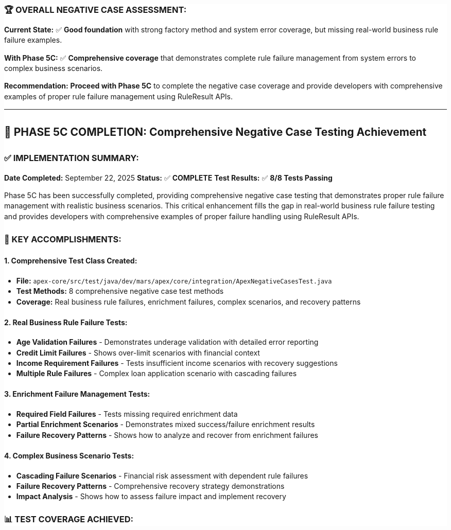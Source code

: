 ### **🏆 OVERALL NEGATIVE CASE ASSESSMENT:**

**Current State:** ✅ **Good foundation** with strong factory method and system error coverage, but missing real-world business rule failure examples.

**With Phase 5C:** ✅ **Comprehensive coverage** that demonstrates complete rule failure management from system errors to complex business scenarios.

**Recommendation:** **Proceed with Phase 5C** to complete the negative case coverage and provide developers with comprehensive examples of proper rule failure management using RuleResult APIs.

---

## 🎉 PHASE 5C COMPLETION: Comprehensive Negative Case Testing Achievement

### **✅ IMPLEMENTATION SUMMARY:**

**Date Completed:** September 22, 2025
**Status:** ✅ **COMPLETE**
**Test Results:** ✅ **8/8 Tests Passing**

Phase 5C has been successfully completed, providing comprehensive negative case testing that demonstrates proper rule failure management with realistic business scenarios. This critical enhancement fills the gap in real-world business rule failure testing and provides developers with comprehensive examples of proper failure handling using RuleResult APIs.

### **🚀 KEY ACCOMPLISHMENTS:**

#### **1. Comprehensive Test Class Created:**
- **File:** `apex-core/src/test/java/dev/mars/apex/core/integration/ApexNegativeCasesTest.java`
- **Test Methods:** 8 comprehensive negative case test methods
- **Coverage:** Real business rule failures, enrichment failures, complex scenarios, and recovery patterns

#### **2. Real Business Rule Failure Tests:**
- **Age Validation Failures** - Demonstrates underage validation with detailed error reporting
- **Credit Limit Failures** - Shows over-limit scenarios with financial context
- **Income Requirement Failures** - Tests insufficient income scenarios with recovery suggestions
- **Multiple Rule Failures** - Complex loan application scenario with cascading failures

#### **3. Enrichment Failure Management Tests:**
- **Required Field Failures** - Tests missing required enrichment data
- **Partial Enrichment Scenarios** - Demonstrates mixed success/failure enrichment results
- **Failure Recovery Patterns** - Shows how to analyze and recover from enrichment failures

#### **4. Complex Business Scenario Tests:**
- **Cascading Failure Scenarios** - Financial risk assessment with dependent rule failures
- **Failure Recovery Patterns** - Comprehensive recovery strategy demonstrations
- **Impact Analysis** - Shows how to assess failure impact and implement recovery

### **📊 TEST COVERAGE ACHIEVED:**
